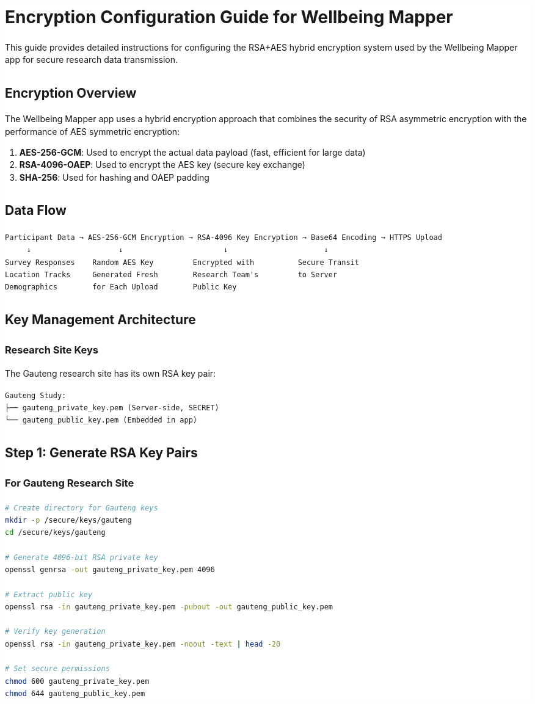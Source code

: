 # Encryption Configuration Guide for Wellbeing Mapper

This guide provides detailed instructions for configuring the RSA+AES hybrid encryption system used by the Wellbeing Mapper app for secure research data transmission.

## Encryption Overview

The Wellbeing Mapper app uses a hybrid encryption approach that combines the security of RSA asymmetric encryption with the performance of AES symmetric encryption:

1. **AES-256-GCM**: Used to encrypt the actual data payload (fast, efficient for large data)
2. **RSA-4096-OAEP**: Used to encrypt the AES key (secure key exchange)
3. **SHA-256**: Used for hashing and OAEP padding

## Data Flow

```
Participant Data → AES-256-GCM Encryption → RSA-4096 Key Encryption → Base64 Encoding → HTTPS Upload
     ↓                    ↓                       ↓                      ↓
Survey Responses    Random AES Key         Encrypted with          Secure Transit
Location Tracks     Generated Fresh        Research Team's         to Server
Demographics        for Each Upload        Public Key              
```

## Key Management Architecture

### Research Site Keys
The Gauteng research site has its own RSA key pair:

```
Gauteng Study:
├── gauteng_private_key.pem (Server-side, SECRET)
└── gauteng_public_key.pem (Embedded in app)
```

## Step 1: Generate RSA Key Pairs

### For Gauteng Research Site

```bash
# Create directory for Gauteng keys
mkdir -p /secure/keys/gauteng
cd /secure/keys/gauteng

# Generate 4096-bit RSA private key
openssl genrsa -out gauteng_private_key.pem 4096

# Extract public key
openssl rsa -in gauteng_private_key.pem -pubout -out gauteng_public_key.pem

# Verify key generation
openssl rsa -in gauteng_private_key.pem -noout -text | head -20

# Set secure permissions
chmod 600 gauteng_private_key.pem
chmod 644 gauteng_public_key.pem
```
